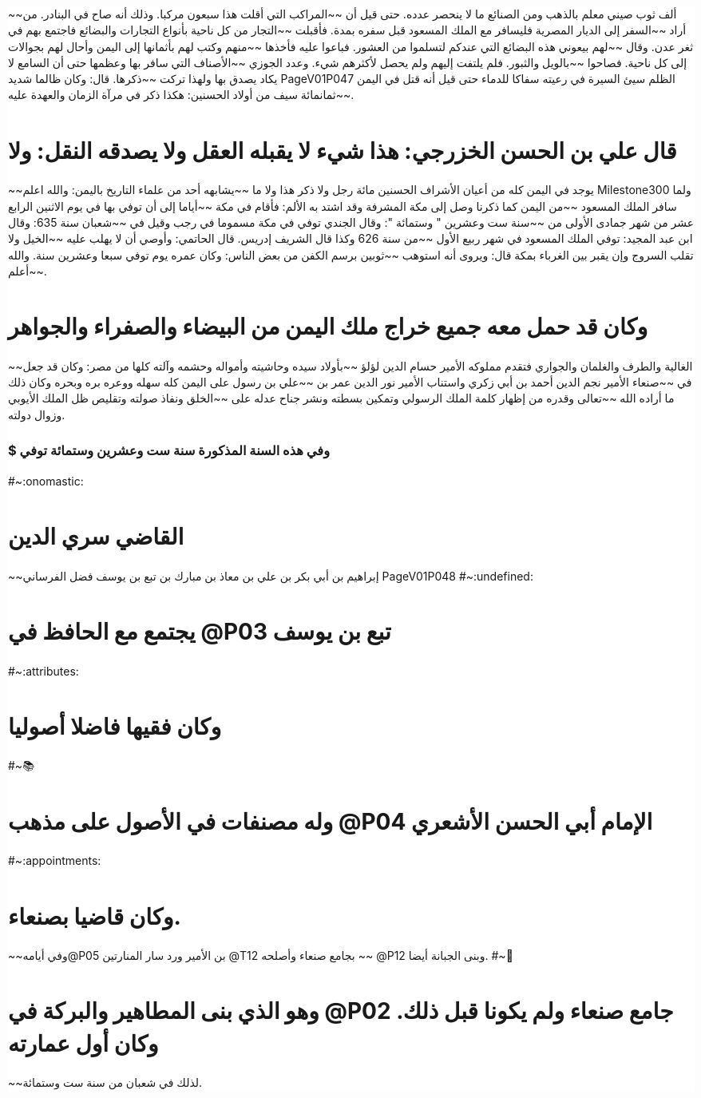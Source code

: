 ~~ألف ثوب صيني معلم بالذهب ومن الصنائع ما لا ينحصر عدده. حتى قيل أن
~~المراكب التي أقلت هذا سبعون مركبا. وذلك أنه صاح في البنادر. من أراد
~~السفر إلى الديار المصرية فليسافر مع الملك المسعود قبل سفره بمدة. فأقبلت
~~التجار من كل ناحية بأنواع التجارات والبضائع فاجتمع بهم في ثغر عدن. وقال
~~لهم بيعوني هذه البضائع التي عندكم لتسلموا من العشور. فباعوا عليه فأخذها
~~منهم وكتب لهم بأثمانها إلى اليمن وأحال لهم بجوالات إلى كل ناحية. فصاحوا
~~بالويل والثبور. فلم يلتفت إليهم ولم يحصل لأكثرهم شيء. وعدد الجوزي
~~الأصناف التي سافر بها وعظمها حتى أن السامع لا يكاد يصدق بها ولهذا تركت
~~ذكرها. قال: وكان ظالما شديد PageV01P047 الظلم سيئ السيرة في رعيته سفاكا للدماء حتى قيل أنه قتل في اليمن
~~ثمانمائة سيف من أولاد الحسنين: هكذا ذكر في مرآة الزمان والعهدة عليه.
# قال علي بن الحسن الخزرجي: هذا شيء لا يقبله العقل ولا يصدقه النقل: ولا
~~يوجد في اليمن كله من أعيان الأشراف الحسنين مائة رجل ولا ذكر هذا ولا ما
~~يشابهه أحد من علماء التاريخ باليمن: والله اعلم Milestone300 ولما سافر الملك المسعود
~~من اليمن كما ذكرنا وصل إلى مكة المشرفة وقد اشتد به الألم: فأقام في مكة
~~أياما إلى أن توفي بها في يوم الاثنين الرابع عشر من شهر جمادى الأولى من
~~سنة ست وعشرين " وستمائة ": وقال الجندي توفي في مكة مسموما في رجب وقيل في
~~شعبان سنة 635: وقال ابن عبد المجيد: توفي الملك المسعود في شهر ربيع الأول
~~من سنة 626 وكذا قال الشريف إدريس. قال الحاتمي: وأوصي أن لا يهلب عليه
~~الخيل ولا تقلب السروج وإن يقبر بين الغرباء بمكة قال: ويروى أنه استوهب
~~ثوبين برسم الكفن من بعض الناس: وكان عمره يوم توفي سبعا وعشرين سنة. والله
~~أعلم.
# وكان قد حمل معه جميع خراج ملك اليمن من البيضاء والصفراء والجواهر
~~الغالية والطرف والغلمان والجواري فتقدم مملوكه الأمير حسام الدين لؤلؤ
~~بأولاد سيده وحاشيته وأمواله وحشمه وآلته كلها من مصر: وكان قد جعل في
~~صنعاء الأمير نجم الدين أحمد بن أبي زكري واستناب الأمير نور الدين عمر بن
~~علي بن رسول على اليمن كله سهله ووعره بره وبحره وكان ذلك ما أراده الله
~~تعالى وقدره من إظهار كلمة الملك الرسولي وتمكين بسطته ونشر جناح عدله على
~~الخلق ونفاذ صولته وتقليص ظل الملك الأيوبي وزوال دولته.
### $ وفي هذه السنة المذكورة سنة ست وعشرين وستمائة توفي
#~:onomastic:
#  القاضي سري الدين
~~إبراهيم بن أبي بكر بن علي بن معاذ بن مبارك بن تبع بن يوسف فضل الفرساني PageV01P048
#~:undefined:
# يجتمع مع الحافظ في @P03 تبع بن يوسف
#~:attributes:
# وكان فقيها فاضلا أصوليا
#~:books:
# وله مصنفات في الأصول على مذهب @P04 الإمام أبي الحسن الأشعري
#~:appointments:
# وكان قاضيا بصنعاء.
~~وفي أيامه@P05 بن الأمير ورد سار المنارتين @T12 بجامع صنعاء وأصلحه
~~ @P12 وبنى الجبانة أيضا.
#~:construction:
# وهو الذي بنى المطاهير والبركة في @P02 جامع صنعاء ولم يكونا قبل ذلك. وكان أول عمارته
~~لذلك في شعبان من سنة ست وستمائة.